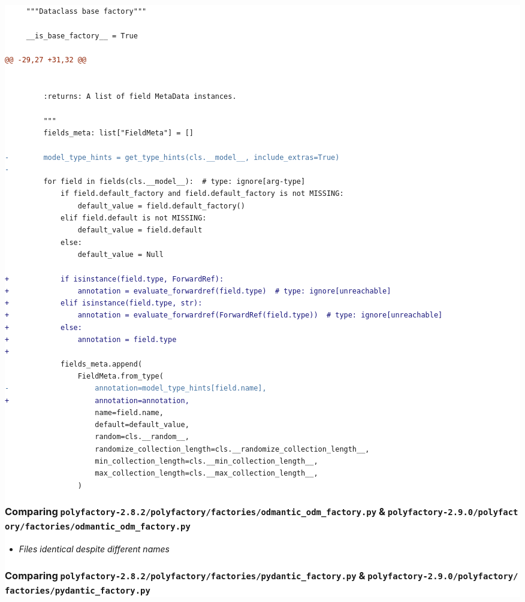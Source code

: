 ```diff
     """Dataclass base factory"""
 
     __is_base_factory__ = True
 
@@ -29,27 +31,32 @@
 
 
         :returns: A list of field MetaData instances.
 
         """
         fields_meta: list["FieldMeta"] = []
 
-        model_type_hints = get_type_hints(cls.__model__, include_extras=True)
-
         for field in fields(cls.__model__):  # type: ignore[arg-type]
             if field.default_factory and field.default_factory is not MISSING:
                 default_value = field.default_factory()
             elif field.default is not MISSING:
                 default_value = field.default
             else:
                 default_value = Null
 
+            if isinstance(field.type, ForwardRef):
+                annotation = evaluate_forwardref(field.type)  # type: ignore[unreachable]
+            elif isinstance(field.type, str):
+                annotation = evaluate_forwardref(ForwardRef(field.type))  # type: ignore[unreachable]
+            else:
+                annotation = field.type
+
             fields_meta.append(
                 FieldMeta.from_type(
-                    annotation=model_type_hints[field.name],
+                    annotation=annotation,
                     name=field.name,
                     default=default_value,
                     random=cls.__random__,
                     randomize_collection_length=cls.__randomize_collection_length__,
                     min_collection_length=cls.__min_collection_length__,
                     max_collection_length=cls.__max_collection_length__,
                 )
```

### Comparing `polyfactory-2.8.2/polyfactory/factories/odmantic_odm_factory.py` & `polyfactory-2.9.0/polyfactory/factories/odmantic_odm_factory.py`

 * *Files identical despite different names*

### Comparing `polyfactory-2.8.2/polyfactory/factories/pydantic_factory.py` & `polyfactory-2.9.0/polyfactory/factories/pydantic_factory.py`
